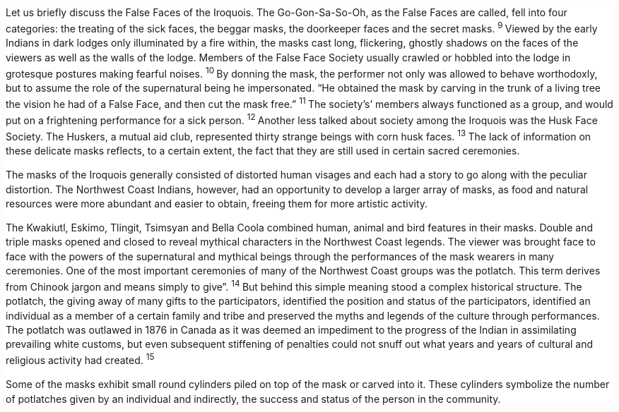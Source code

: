 Let us briefly discuss the False Faces of the Iroquois. The Go-Gon-Sa-So-Oh, as the False Faces are called, fell into four categories: the treating of the sick faces, the beggar masks, the doorkeeper faces and the secret masks.
<sup>
9
</sup>
Viewed by the early Indians in dark lodges only illuminated by a fire within, the masks cast long, flickering, ghostly shadows on the faces of the viewers as well as the walls of the lodge. Members of the False Face Society usually crawled or hobbled into the lodge in grotesque postures making fearful noises.
<sup>
10
</sup>
By donning the mask, the performer not only was allowed to behave worthodoxly, but to assume the role of the supernatural being he impersonated. “He obtained the mask by carving in the trunk of a living tree the vision he had of a False Face, and then cut the mask free.”
<sup>
11
</sup>
The society’s’ members always functioned as a group, and would put on a frightening performance for a sick person.
<sup>
12
</sup>
Another less talked about society among the Iroquois was the Husk Face Society. The Huskers, a mutual aid club, represented thirty strange beings with corn husk faces.
<sup>
13
</sup>
The lack of information on these delicate masks reflects, to a certain extent, the fact that they are still used in certain sacred ceremonies.
</p>
<p>
The masks of the Iroquois generally consisted of distorted human visages and each had a story to go along with the peculiar distortion. The Northwest Coast Indians, however, had an opportunity to develop a larger array of masks, as food and natural resources were more abundant and easier to obtain, freeing them for more artistic activity.
</p>
<p>
The Kwakiutl, Eskimo, Tlingit, Tsimsyan and Bella Coola combined human, animal and bird features in their masks. Double and triple masks opened and closed to reveal mythical characters in the Northwest Coast legends. The viewer was brought face to face with the powers of the supernatural and mythical beings through the performances of the mask wearers in many ceremonies. One of the most important ceremonies of many of the Northwest Coast groups was the potlatch. This term derives from Chinook jargon and means simply to give”.
<sup>
14
</sup>
But behind this simple meaning stood a complex historical structure. The potlatch, the giving away of many gifts to the participators, identified the position and status of the participators, identified an individual as a member of a certain family and tribe and preserved the myths and legends of the culture through performances. The potlatch was outlawed in 1876 in Canada as it was deemed an impediment to the progress of the Indian in assimilating prevailing white customs, but even subsequent stiffening of penalties could not snuff out what years and years of cultural and religious activity had created.
<sup>
15
</sup>
</p>
<p>
Some of the masks exhibit small round cylinders piled on top of the mask or carved into it. These cylinders symbolize the number of potlatches given by an individual and indirectly, the success and status of the person in the community.
</p>